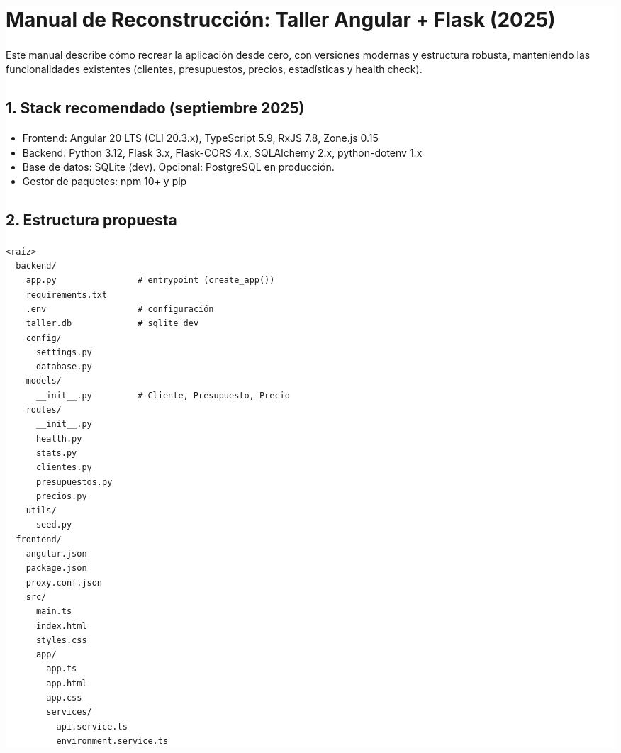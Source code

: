 # Manual de Reconstrucción: Taller Angular + Flask (2025)

Este manual describe cómo recrear la aplicación desde cero, con versiones modernas y estructura robusta, manteniendo las funcionalidades existentes (clientes, presupuestos, precios, estadísticas y health check).

## 1. Stack recomendado (septiembre 2025)
- Frontend: Angular 20 LTS (CLI 20.3.x), TypeScript 5.9, RxJS 7.8, Zone.js 0.15
- Backend: Python 3.12, Flask 3.x, Flask-CORS 4.x, SQLAlchemy 2.x, python-dotenv 1.x
- Base de datos: SQLite (dev). Opcional: PostgreSQL en producción.
- Gestor de paquetes: npm 10+ y pip

## 2. Estructura propuesta
```
<raiz>
  backend/
    app.py                # entrypoint (create_app())
    requirements.txt
    .env                  # configuración
    taller.db             # sqlite dev
    config/
      settings.py
      database.py
    models/
      __init__.py         # Cliente, Presupuesto, Precio
    routes/
      __init__.py
      health.py
      stats.py
      clientes.py
      presupuestos.py
      precios.py
    utils/
      seed.py
  frontend/
    angular.json
    package.json
    proxy.conf.json
    src/
      main.ts
      index.html
      styles.css
      app/
        app.ts
        app.html
        app.css
        services/
          api.service.ts
          environment.service.ts
```
